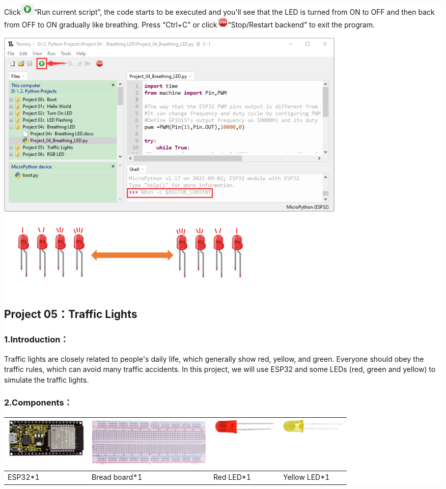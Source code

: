 Click![image-20230522091048391](media/image-20230522091048391.png)“Run current script”, the code starts to be executed and you'll see that the LED is turned from ON to OFF and then back from OFF to ON gradually like breathing. Press “Ctrl+C” or click![image-20230522091130589](media/image-20230522091130589.png)“Stop/Restart backend” to exit the program.

![image-20230522094848402](media/image-20230522094848402.png)

![image-20230522094859243](media/image-20230522094859243.png)
## Project 05：Traffic Lights

### 1.**Introduction：**

Traffic lights are closely related to people's daily life, which generally show red, yellow, and green. Everyone should obey the traffic rules, which can avoid many traffic accidents. In this project, we will use ESP32 and some LEDs (red, green and yellow) to simulate the traffic lights.

### 2.**Components：**

| ![image-20230522090423285](media/image-20230522090423285.png) | ![image-20230522091259312](media/image-20230522091259312.png) |![image-20230426152052198](media/image-20230426152052198.png)|![image-20230522095424620](media/image-20230522095424620.png)|
| ---------------------------------- | ---------------------- | --------------------------- | ----------------------- |
| ESP32\*1                           | Bread board\*1         | Red LED\*1                  | Yellow LED\*1           |